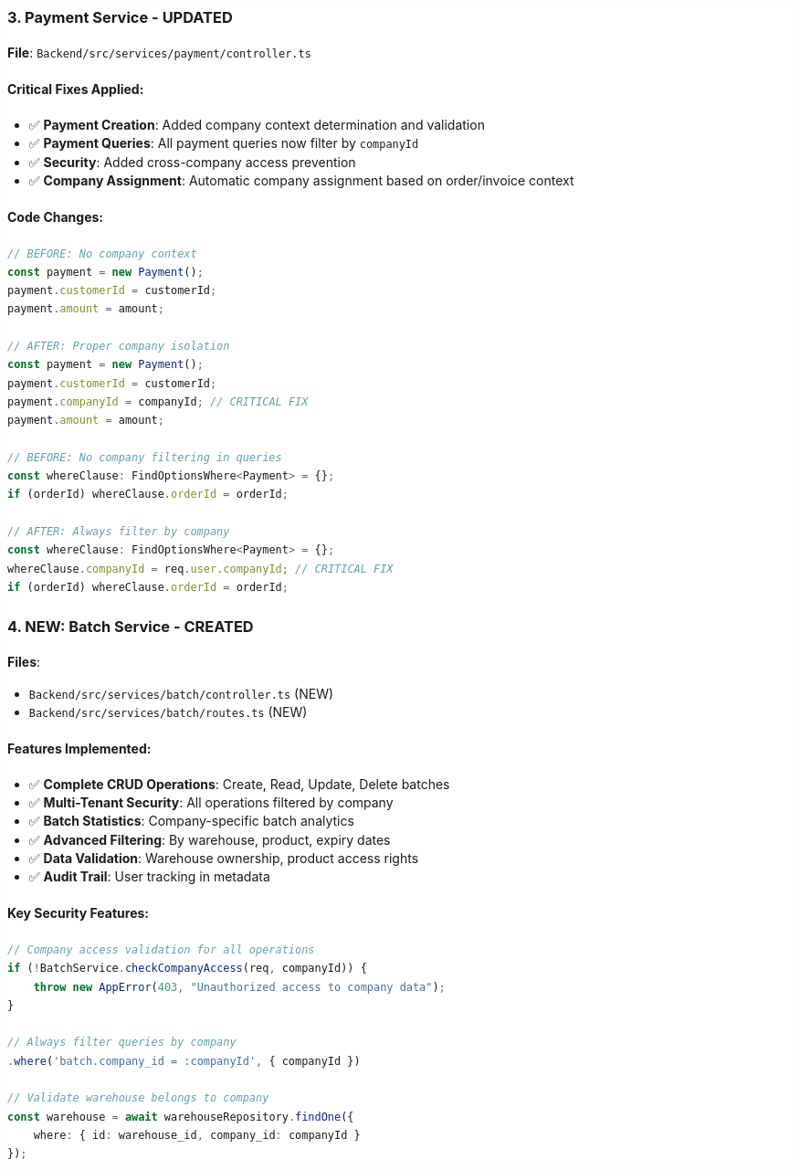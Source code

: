 ### 3. **Payment Service - UPDATED**
**File**: `Backend/src/services/payment/controller.ts`

#### Critical Fixes Applied:
- ✅ **Payment Creation**: Added company context determination and validation
- ✅ **Payment Queries**: All payment queries now filter by `companyId`
- ✅ **Security**: Added cross-company access prevention
- ✅ **Company Assignment**: Automatic company assignment based on order/invoice context

#### Code Changes:
```typescript
// BEFORE: No company context
const payment = new Payment();
payment.customerId = customerId;
payment.amount = amount;

// AFTER: Proper company isolation
const payment = new Payment();
payment.customerId = customerId;
payment.companyId = companyId; // CRITICAL FIX
payment.amount = amount;

// BEFORE: No company filtering in queries
const whereClause: FindOptionsWhere<Payment> = {};
if (orderId) whereClause.orderId = orderId;

// AFTER: Always filter by company
const whereClause: FindOptionsWhere<Payment> = {};
whereClause.companyId = req.user.companyId; // CRITICAL FIX
if (orderId) whereClause.orderId = orderId;
```

### 4. **NEW: Batch Service - CREATED**
**Files**: 
- `Backend/src/services/batch/controller.ts` (NEW)
- `Backend/src/services/batch/routes.ts` (NEW)

#### Features Implemented:
- ✅ **Complete CRUD Operations**: Create, Read, Update, Delete batches
- ✅ **Multi-Tenant Security**: All operations filtered by company
- ✅ **Batch Statistics**: Company-specific batch analytics
- ✅ **Advanced Filtering**: By warehouse, product, expiry dates
- ✅ **Data Validation**: Warehouse ownership, product access rights
- ✅ **Audit Trail**: User tracking in metadata

#### Key Security Features:
```typescript
// Company access validation for all operations
if (!BatchService.checkCompanyAccess(req, companyId)) {
    throw new AppError(403, "Unauthorized access to company data");
}

// Always filter queries by company
.where('batch.company_id = :companyId', { companyId })

// Validate warehouse belongs to company
const warehouse = await warehouseRepository.findOne({
    where: { id: warehouse_id, company_id: companyId }
});
```
